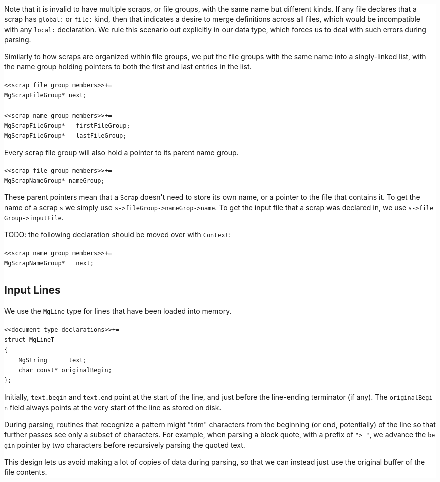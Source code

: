 Note that it is invalid to have multiple scraps, or file groups, with the same name but different kinds.
If any file declares that a scrap has `global:` or `file:` kind, then that indicates a desire to merge definitions across all files, which would be incompatible with any `local:` declaration.
We rule this scenario out explicitly in our data type, which forces us to deal with such errors during parsing.

Similarly to how scraps are organized within file groups, we put the file groups with the same name into a singly-linked list, with the name group holding pointers to both the first and last entries in the list.

    <<scrap file group members>>+=
    MgScrapFileGroup* next;

    <<scrap name group members>>+=
    MgScrapFileGroup*   firstFileGroup;
    MgScrapFileGroup*   lastFileGroup;

Every scrap file group will also hold a pointer to its parent name group.

    <<scrap file group members>>+=
    MgScrapNameGroup* nameGroup;

These parent pointers mean that a `Scrap` doesn't need to store its own name, or a pointer to the file that contains it.
To get the name of a scrap `s` we simply use `s->fileGroup->nameGrop->name`.
To get the input file that a scrap was declared in, we use `s->fileGroup->inputFile`.

TODO: the following declaration should be moved over with `Context`:

    <<scrap name group members>>+=
    MgScrapNameGroup*   next;

Input Lines
-----------

We use the `MgLine` type for lines that have been loaded into memory.

    <<document type declarations>>+=
    struct MgLineT
    {
        MgString      text;
        char const* originalBegin;
    };

Initially, `text.begin` and `text.end` point at the start of the line, and
just before the line-ending terminator (if any). The `originalBegin` field
always points at the very start of the line as stored on disk.

During parsing, routines that recognize a pattern might "trim" characters
from the beginning (or end, potentially) of the line so that further passes
see only a subset of characters. For example, when parsing a block quote,
with a prefix of `"> "`, we advance the `begin` pointer by two characters
before recursively parsing the quoted text.

This design lets us avoid making a lot of copies of data during parsing,
so that we can instead just use the original buffer of the file contents.
